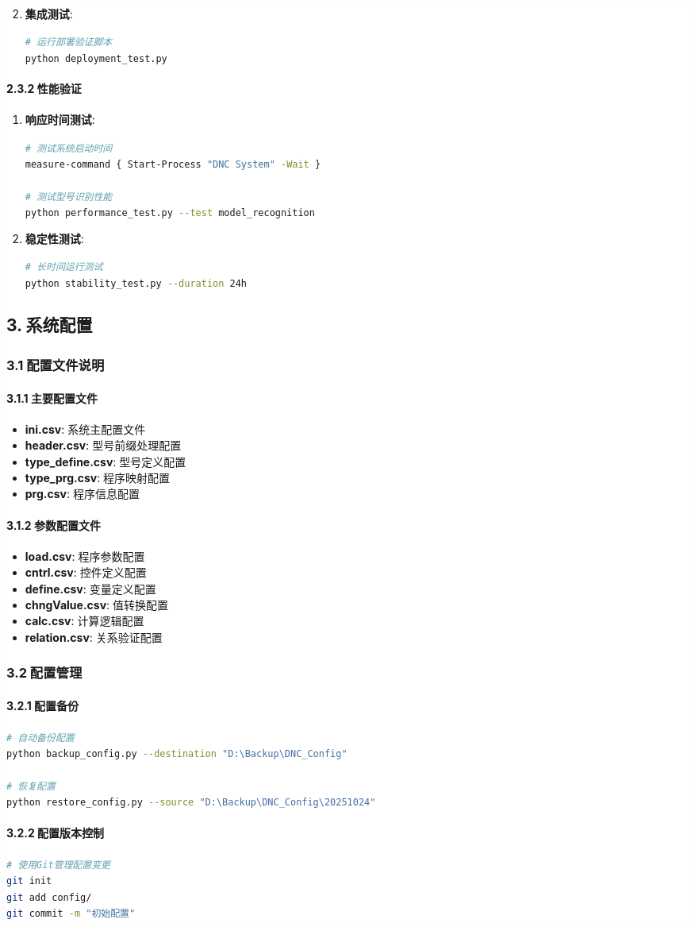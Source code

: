 2. **集成测试**:
   ```bash
   # 运行部署验证脚本
   python deployment_test.py
   ```

#### 2.3.2 性能验证
1. **响应时间测试**:
   ```bash
   # 测试系统启动时间
   measure-command { Start-Process "DNC System" -Wait }
   
   # 测试型号识别性能
   python performance_test.py --test model_recognition
   ```

2. **稳定性测试**:
   ```bash
   # 长时间运行测试
   python stability_test.py --duration 24h
   ```

## 3. 系统配置

### 3.1 配置文件说明

#### 3.1.1 主要配置文件
- **ini.csv**: 系统主配置文件
- **header.csv**: 型号前缀处理配置
- **type_define.csv**: 型号定义配置
- **type_prg.csv**: 程序映射配置
- **prg.csv**: 程序信息配置

#### 3.1.2 参数配置文件
- **load.csv**: 程序参数配置
- **cntrl.csv**: 控件定义配置
- **define.csv**: 变量定义配置
- **chngValue.csv**: 值转换配置
- **calc.csv**: 计算逻辑配置
- **relation.csv**: 关系验证配置

### 3.2 配置管理

#### 3.2.1 配置备份
```bash
# 自动备份配置
python backup_config.py --destination "D:\Backup\DNC_Config"

# 恢复配置
python restore_config.py --source "D:\Backup\DNC_Config\20251024"
```

#### 3.2.2 配置版本控制
```bash
# 使用Git管理配置变更
git init
git add config/
git commit -m "初始配置"
```
